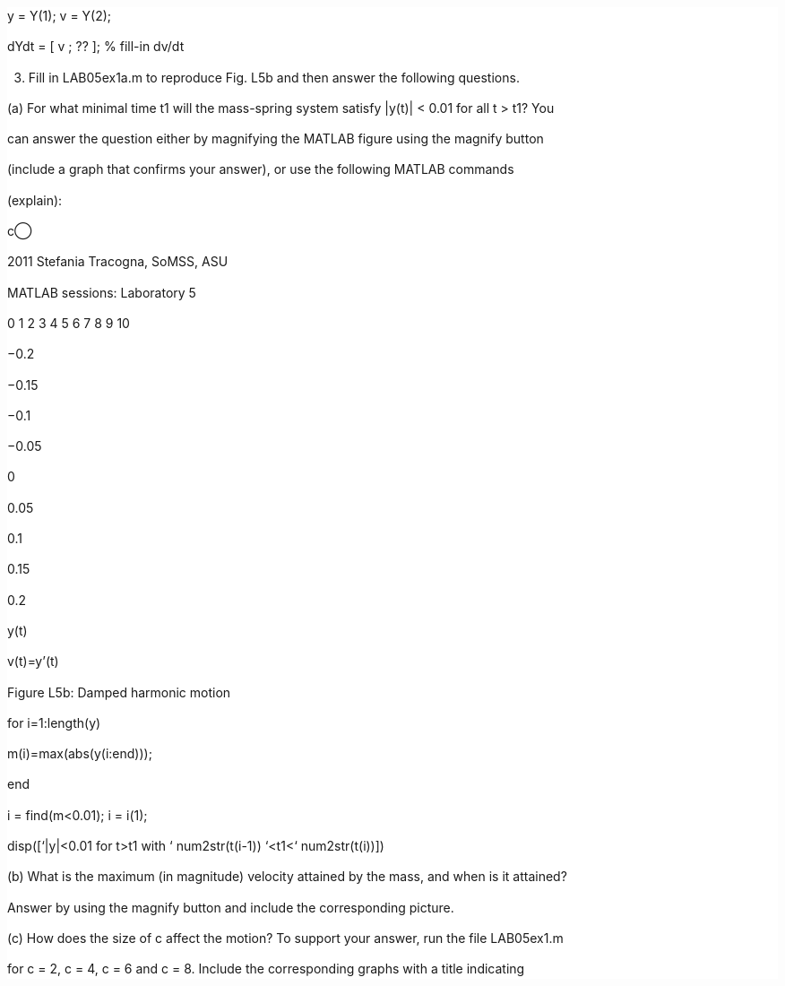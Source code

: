 y = Y(1); v = Y(2);

dYdt = [ v ; ?? ]; % fill-in dv/dt

3. Fill in LAB05ex1a.m to reproduce Fig. L5b and then answer the following questions.

(a) For what minimal time t1 will the mass-spring system satisfy |y(t)| &lt; 0.01 for all t &gt; t1? You

can answer the question either by magnifying the MATLAB figure using the magnify button

(include a graph that confirms your answer), or use the following MATLAB commands

(explain):

c⃝

2011 Stefania Tracogna, SoMSS, ASU

MATLAB sessions: Laboratory 5

0 1 2 3 4 5 6 7 8 9 10

−0.2

−0.15

−0.1

−0.05

0

0.05

0.1

0.15

0.2

y(t)

v(t)=y’(t)

Figure L5b: Damped harmonic motion

for i=1:length(y)

m(i)=max(abs(y(i:end)));

end

i = find(m&lt;0.01); i = i(1);

disp([‘|y|&lt;0.01 for t&gt;t1 with ‘ num2str(t(i-1)) ‘&lt;t1&lt;‘ num2str(t(i))])

(b) What is the maximum (in magnitude) velocity attained by the mass, and when is it attained?

Answer by using the magnify button and include the corresponding picture.

(c) How does the size of c affect the motion? To support your answer, run the file LAB05ex1.m

for c = 2, c = 4, c = 6 and c = 8. Include the corresponding graphs with a title indicating
